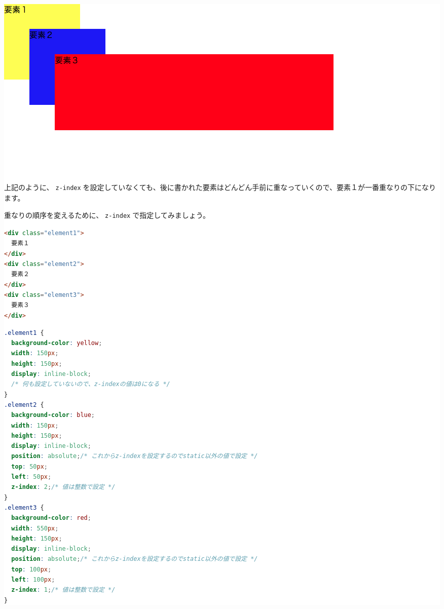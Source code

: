 <img src="images/z-index-sample1.png" />

上記のように、 `z-index` を設定していなくても、後に書かれた要素はどんどん手前に重なっていくので、要素１が一番重なりの下になります。

重なりの順序を変えるために、 `z-index` で指定してみましょう。

```html
<div class="element1">
  要素１
</div>
<div class="element2">
  要素２
</div>
<div class="element3">
  要素３
</div>
```

```css
.element1 {
  background-color: yellow;
  width: 150px;
  height: 150px;
  display: inline-block;
  /* 何も設定していないので、z-indexの値は0になる */
}
.element2 {
  background-color: blue;
  width: 150px;
  height: 150px;
  display: inline-block;
  position: absolute;/* これからz-indexを設定するのでstatic以外の値で設定 */
  top: 50px;
  left: 50px;
  z-index: 2;/* 値は整数で設定 */
}
.element3 {
  background-color: red;
  width: 550px;
  height: 150px;
  display: inline-block;
  position: absolute;/* これからz-indexを設定するのでstatic以外の値で設定 */
  top: 100px;
  left: 100px;
  z-index: 1;/* 値は整数で設定 */
}
```
